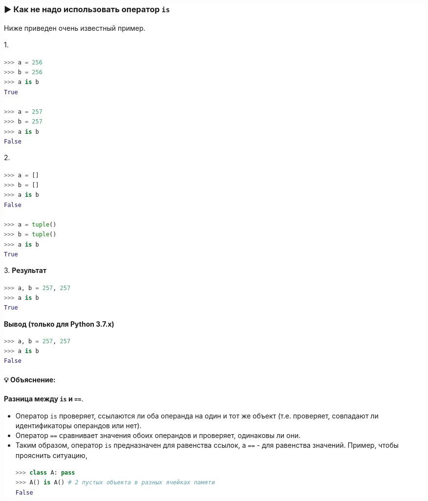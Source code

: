 

### ▶ Как не надо использовать оператор `is`

Ниже приведен очень известный пример.

1\.

```py
>>> a = 256
>>> b = 256
>>> a is b
True

>>> a = 257
>>> b = 257
>>> a is b
False
```

2\.

```py
>>> a = []
>>> b = []
>>> a is b
False

>>> a = tuple()
>>> b = tuple()
>>> a is b
True
```

3\.
**Результат**

```py
>>> a, b = 257, 257
>>> a is b
True
```

**Вывод (только для Python 3.7.x)**

```py
>>> a, b = 257, 257
>>> a is b
False
```

#### 💡 Объяснение:

**Разница между `is` и `==`**.

* Оператор `is` проверяет, ссылаются ли оба операнда на один и тот же объект (т.е. проверяет, совпадают ли идентификаторы операндов или нет).
* Оператор `==` сравнивает значения обоих операндов и проверяет, одинаковы ли они.
* Таким образом, оператор `is` предназначен для равенства ссылок, а `==` - для равенства значений. Пример, чтобы прояснить ситуацию,
  ```py
  >>> class A: pass
  >>> A() is A() # 2 пустых объекта в разных ячейках памяти
  False
  ```
